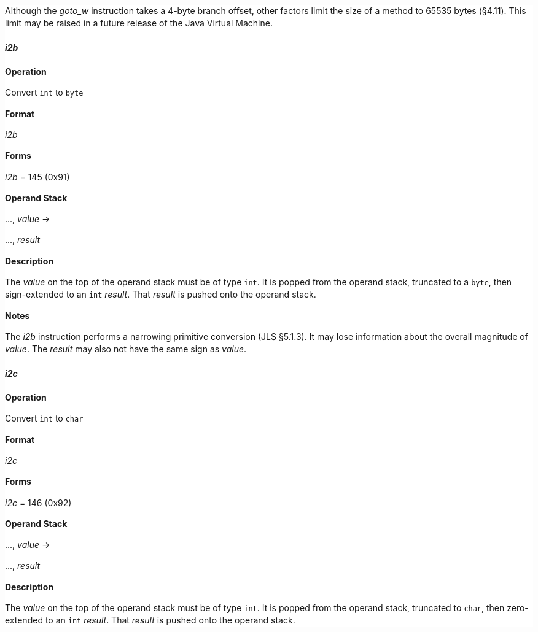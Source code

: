 Although the _goto\_w_ instruction takes a 4-byte branch offset, other factors limit the size of a method to 65535 bytes \([§4.11](https://docs.oracle.com/javase/specs/jvms/se8/html/jvms-4.html#jvms-4.11)\). This limit may be raised in a future release of the Java Virtual Machine.

#### _i2b_

**Operation**

Convert `int` to `byte`

**Format**

  
_i2b_  


**Forms**

_i2b_ = 145 \(0x91\)

**Operand Stack**

..., _value_ →

..., _result_

**Description**

The _value_ on the top of the operand stack must be of type `int`. It is popped from the operand stack, truncated to a `byte`, then sign-extended to an `int` _result_. That _result_ is pushed onto the operand stack.

**Notes**

The _i2b_ instruction performs a narrowing primitive conversion \(JLS §5.1.3\). It may lose information about the overall magnitude of _value_. The _result_ may also not have the same sign as _value_.

#### _i2c_

**Operation**

Convert `int` to `char`

**Format**

  
_i2c_  


**Forms**

_i2c_ = 146 \(0x92\)

**Operand Stack**

..., _value_ →

..., _result_

**Description**

The _value_ on the top of the operand stack must be of type `int`. It is popped from the operand stack, truncated to `char`, then zero-extended to an `int` _result_. That _result_ is pushed onto the operand stack.
